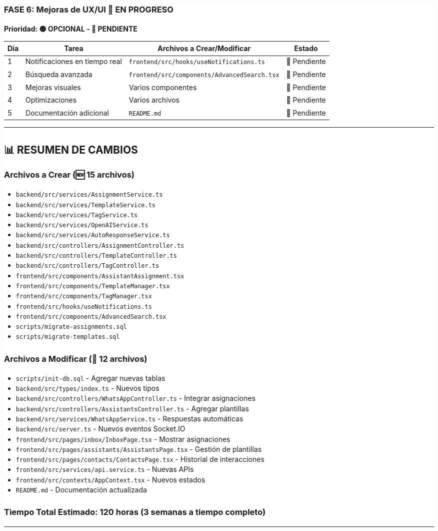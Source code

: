### **FASE 6: Mejoras de UX/UI 🔄 EN PROGRESO**
**Prioridad: 🟢 OPCIONAL - 🔄 PENDIENTE**

| Día | Tarea | Archivos a Crear/Modificar | Estado |
|-----|-------|---------------------------|--------|
| 1 | Notificaciones en tiempo real | `frontend/src/hooks/useNotifications.ts` | 🔄 Pendiente |
| 2 | Búsqueda avanzada | `frontend/src/components/AdvancedSearch.tsx` | 🔄 Pendiente |
| 3 | Mejoras visuales | Varios componentes | 🔄 Pendiente |
| 4 | Optimizaciones | Varios archivos | 🔄 Pendiente |
| 5 | Documentación adicional | `README.md` | 🔄 Pendiente |

---

## **📊 RESUMEN DE CAMBIOS**

### **Archivos a Crear (🆕 15 archivos)**
- `backend/src/services/AssignmentService.ts`
- `backend/src/services/TemplateService.ts`
- `backend/src/services/TagService.ts`
- `backend/src/services/OpenAIService.ts`
- `backend/src/services/AutoResponseService.ts`
- `backend/src/controllers/AssignmentController.ts`
- `backend/src/controllers/TemplateController.ts`
- `backend/src/controllers/TagController.ts`
- `frontend/src/components/AssistantAssignment.tsx`
- `frontend/src/components/TemplateManager.tsx`
- `frontend/src/components/TagManager.tsx`
- `frontend/src/hooks/useNotifications.ts`
- `frontend/src/components/AdvancedSearch.tsx`
- `scripts/migrate-assignments.sql`
- `scripts/migrate-templates.sql`

### **Archivos a Modificar (🔄 12 archivos)**
- `scripts/init-db.sql` - Agregar nuevas tablas
- `backend/src/types/index.ts` - Nuevos tipos
- `backend/src/controllers/WhatsAppController.ts` - Integrar asignaciones
- `backend/src/controllers/AssistantsController.ts` - Agregar plantillas
- `backend/src/services/WhatsAppService.ts` - Respuestas automáticas
- `backend/src/server.ts` - Nuevos eventos Socket.IO
- `frontend/src/pages/inbox/InboxPage.tsx` - Mostrar asignaciones
- `frontend/src/pages/assistants/AssistantsPage.tsx` - Gestión de plantillas
- `frontend/src/pages/contacts/ContactsPage.tsx` - Historial de interacciones
- `frontend/src/services/api.service.ts` - Nuevas APIs
- `frontend/src/contexts/AppContext.tsx` - Nuevos estados
- `README.md` - Documentación actualizada

### **Tiempo Total Estimado: 120 horas (3 semanas a tiempo completo)**

---